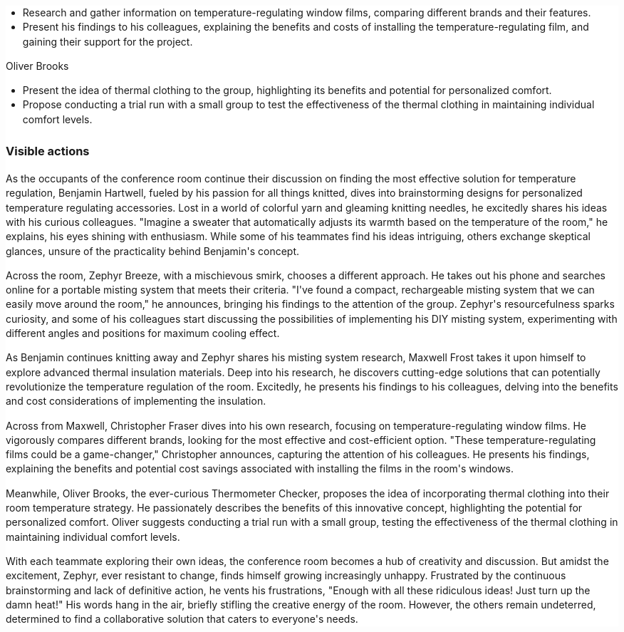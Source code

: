 
- Research and gather information on temperature-regulating window films, comparing different brands and their features.
- Present his findings to his colleagues, explaining the benefits and costs of installing the temperature-regulating film, and gaining their support for the project.


Oliver  Brooks


- Present the idea of thermal clothing to the group, highlighting its benefits and potential for personalized comfort.
- Propose conducting a trial run with a small group to test the effectiveness of the thermal clothing in maintaining individual comfort levels.



### Visible actions

As the occupants of the conference room continue their discussion on finding the most effective solution for temperature regulation, Benjamin Hartwell, fueled by his passion for all things knitted, dives into brainstorming designs for personalized temperature regulating accessories. Lost in a world of colorful yarn and gleaming knitting needles, he excitedly shares his ideas with his curious colleagues. "Imagine a sweater that automatically adjusts its warmth based on the temperature of the room," he explains, his eyes shining with enthusiasm. While some of his teammates find his ideas intriguing, others exchange skeptical glances, unsure of the practicality behind Benjamin's concept.

Across the room, Zephyr Breeze, with a mischievous smirk, chooses a different approach. He takes out his phone and searches online for a portable misting system that meets their criteria. "I've found a compact, rechargeable misting system that we can easily move around the room," he announces, bringing his findings to the attention of the group. Zephyr's resourcefulness sparks curiosity, and some of his colleagues start discussing the possibilities of implementing his DIY misting system, experimenting with different angles and positions for maximum cooling effect.

As Benjamin continues knitting away and Zephyr shares his misting system research, Maxwell Frost takes it upon himself to explore advanced thermal insulation materials. Deep into his research, he discovers cutting-edge solutions that can potentially revolutionize the temperature regulation of the room. Excitedly, he presents his findings to his colleagues, delving into the benefits and cost considerations of implementing the insulation.

Across from Maxwell, Christopher Fraser dives into his own research, focusing on temperature-regulating window films. He vigorously compares different brands, looking for the most effective and cost-efficient option. "These temperature-regulating films could be a game-changer," Christopher announces, capturing the attention of his colleagues. He presents his findings, explaining the benefits and potential cost savings associated with installing the films in the room's windows.

Meanwhile, Oliver Brooks, the ever-curious Thermometer Checker, proposes the idea of incorporating thermal clothing into their room temperature strategy. He passionately describes the benefits of this innovative concept, highlighting the potential for personalized comfort. Oliver suggests conducting a trial run with a small group, testing the effectiveness of the thermal clothing in maintaining individual comfort levels.

With each teammate exploring their own ideas, the conference room becomes a hub of creativity and discussion. But amidst the excitement, Zephyr, ever resistant to change, finds himself growing increasingly unhappy. Frustrated by the continuous brainstorming and lack of definitive action, he vents his frustrations, "Enough with all these ridiculous ideas! Just turn up the damn heat!" His words hang in the air, briefly stifling the creative energy of the room. However, the others remain undeterred, determined to find a collaborative solution that caters to everyone's needs.
